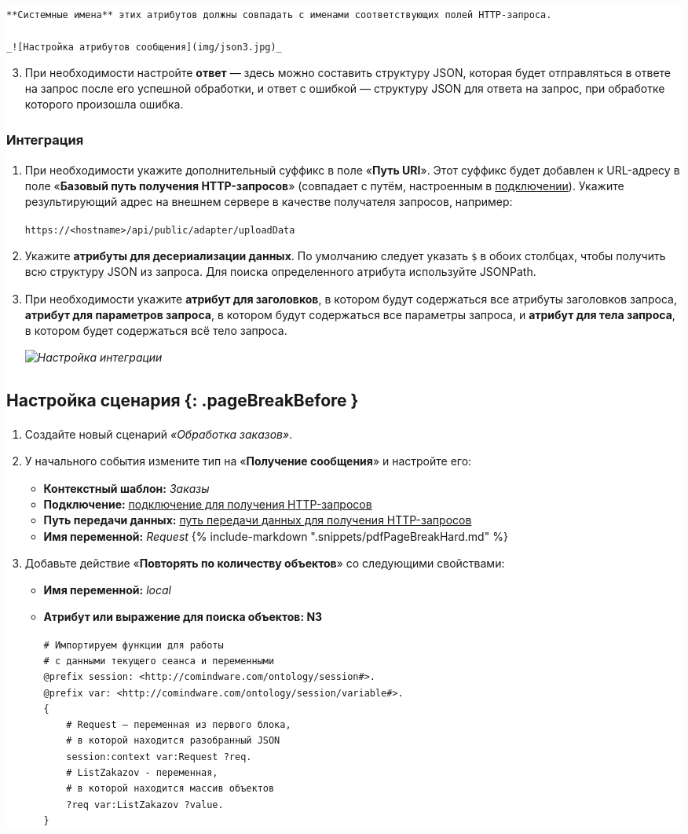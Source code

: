     **Системные имена** этих атрибутов должны совпадать с именами соответствующих полей HTTP-запроса.

    _![Настройка атрибутов сообщения](img/json3.jpg)_

3. При необходимости настройте **ответ** — здесь можно составить структуру JSON, которая будет отправляться в ответе на запрос после его успешной обработки, и ответ с ошибкой — структуру JSON для ответа на запрос, при обработке которого произошла ошибка.

### Интеграция

1. При необходимости укажите дополнительный суффикс в поле «**Путь URI**». Этот суффикс будет добавлен к URL-адресу в поле «**Базовый путь получения HTTP-запросов**» (совпадает с путём, настроенным в [подключении](#настройка-подключения)). Укажите результирующий адрес на внешнем сервере в качестве получателя запросов, например:

    ```
    https://<hostname>/api/public/adapter/uploadData
    ```

2. Укажите **атрибуты для десериализации данных**. По умолчанию следует указать `$` в обоих столбцах, чтобы получить всю структуру JSON из запроса. Для поиска определенного атрибута используйте JSONPath.
3. При необходимости укажите **атрибут для заголовков**, в котором будут содержаться все атрибуты заголовков запроса, **атрибут для параметров запроса**, в котором будут содержаться все параметры запроса, и **атрибут для тела запроса**, в котором будет содержаться всё тело запроса.

    _![Настройка интеграции](img/json4.png)_

## Настройка сценария {: .pageBreakBefore }

1. Создайте новый сценарий _«Обработка заказов»_.
2. У начального события измените тип на «**Получение сообщения**» и настройте его:

    - **Контекстный шаблон:** _Заказы_
    - **Подключение:** [подключение для получения HTTP-запросов](#настройка-подключения)
    - **Путь передачи данных:** [путь передачи данных для получения HTTP-запросов](#настройка-пути-передачи-данных)
    - **Имя переменной:** _Request_
    {% include-markdown ".snippets/pdfPageBreakHard.md" %}

3. Добавьте действие «**Повторять по количеству объектов**» со следующими свойствами:

    - **Имя переменной:** _local_
    - **Атрибут или выражение для поиска объектов: N3**

        ``` turtle
        # Импортируем функции для работы
        # с данными текущего сеанса и переменными
        @prefix session: <http://comindware.com/ontology/session#>.
        @prefix var: <http://comindware.com/ontology/session/variable#>.
        {
            # Request — переменная из первого блока, 
            # в которой находится разобранный JSON
            session:context var:Request ?req.
            # ListZakazov - переменная, 
            # в которой находится массив объектов
            ?req var:ListZakazov ?value.
        }